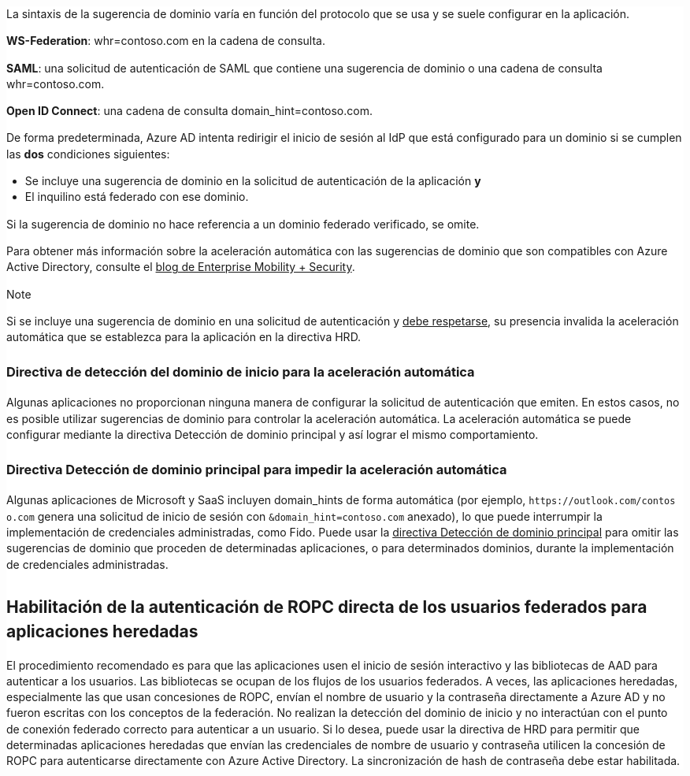 La sintaxis de la sugerencia de dominio varía en función del protocolo que se usa y se suele configurar en la aplicación.

**WS-Federation**: whr=contoso.com en la cadena de consulta.

**SAML**:  una solicitud de autenticación de SAML que contiene una sugerencia de dominio o una cadena de consulta whr=contoso.com.

**Open ID Connect**: una cadena de consulta domain_hint=contoso.com.

De forma predeterminada, Azure AD intenta redirigir el inicio de sesión al IdP que está configurado para un dominio si se cumplen las **dos** condiciones siguientes:

- Se incluye una sugerencia de dominio en la solicitud de autenticación de la aplicación **y**
- El inquilino está federado con ese dominio.

Si la sugerencia de dominio no hace referencia a un dominio federado verificado, se omite.

Para obtener más información sobre la aceleración automática con las sugerencias de dominio que son compatibles con Azure Active Directory, consulte el [blog de Enterprise Mobility + Security](https://cloudblogs.microsoft.com/enterprisemobility/2015/02/11/using-azure-ad-to-land-users-on-their-custom-login-page-from-within-your-app/).

>[!NOTE]
>Si se incluye una sugerencia de dominio en una solicitud de autenticación y [debe respetarse](#home-realm-discovery-policy-to-prevent-auto-acceleration), su presencia invalida la aceleración automática que se establezca para la aplicación en la directiva HRD.

### <a name="home-realm-discovery-policy-for-auto-acceleration"></a>Directiva de detección del dominio de inicio para la aceleración automática

Algunas aplicaciones no proporcionan ninguna manera de configurar la solicitud de autenticación que emiten. En estos casos, no es posible utilizar sugerencias de dominio para controlar la aceleración automática. La aceleración automática se puede configurar mediante la directiva Detección de dominio principal y así lograr el mismo comportamiento.  

### <a name="home-realm-discovery-policy-to-prevent-auto-acceleration"></a>Directiva Detección de dominio principal para impedir la aceleración automática

Algunas aplicaciones de Microsoft y SaaS incluyen domain_hints de forma automática (por ejemplo, `https://outlook.com/contoso.com` genera una solicitud de inicio de sesión con `&domain_hint=contoso.com` anexado), lo que puede interrumpir la implementación de credenciales administradas, como Fido.  Puede usar la [directiva Detección de dominio principal](/graph/api/resources/homeRealmDiscoveryPolicy) para omitir las sugerencias de dominio que proceden de determinadas aplicaciones, o para determinados dominios, durante la implementación de credenciales administradas.  

## <a name="enable-direct-ropc-authentication-of-federated-users-for-legacy-applications"></a>Habilitación de la autenticación de ROPC directa de los usuarios federados para aplicaciones heredadas

El procedimiento recomendado es para que las aplicaciones usen el inicio de sesión interactivo y las bibliotecas de AAD para autenticar a los usuarios. Las bibliotecas se ocupan de los flujos de los usuarios federados.  A veces, las aplicaciones heredadas, especialmente las que usan concesiones de ROPC, envían el nombre de usuario y la contraseña directamente a Azure AD y no fueron escritas con los conceptos de la federación. No realizan la detección del dominio de inicio y no interactúan con el punto de conexión federado correcto para autenticar a un usuario. Si lo desea, puede usar la directiva de HRD para permitir que determinadas aplicaciones heredadas que envían las credenciales de nombre de usuario y contraseña utilicen la concesión de ROPC para autenticarse directamente con Azure Active Directory. La sincronización de hash de contraseña debe estar habilitada.
